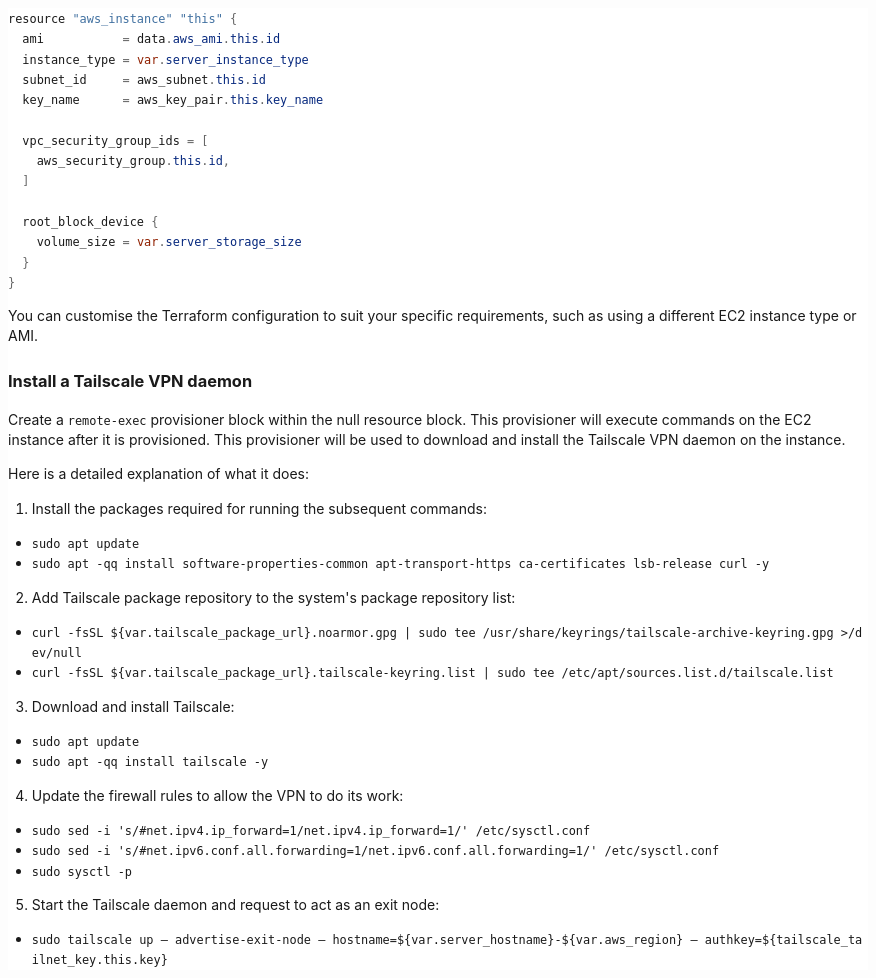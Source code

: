 ```java
resource "aws_instance" "this" {
  ami           = data.aws_ami.this.id
  instance_type = var.server_instance_type
  subnet_id     = aws_subnet.this.id
  key_name      = aws_key_pair.this.key_name

  vpc_security_group_ids = [
    aws_security_group.this.id,
  ]

  root_block_device {
    volume_size = var.server_storage_size
  }
}
```

You can customise the Terraform configuration to suit your specific requirements, such as using a different EC2 instance type or AMI.

### Install a Tailscale VPN daemon

Create a `remote-exec` provisioner block within the null resource block. This provisioner will execute commands on the EC2 instance after it is provisioned. This provisioner will be used to download and install the Tailscale VPN daemon on the instance.

Here is a detailed explanation of what it does:

1. Install the packages required for running the subsequent commands:

* `sudo apt update`
* `sudo apt -qq install software-properties-common apt-transport-https ca-certificates lsb-release curl -y`

2. Add Tailscale package repository to the system's package repository list:

* `curl -fsSL ${var.tailscale_package_url}.noarmor.gpg | sudo tee /usr/share/keyrings/tailscale-archive-keyring.gpg >/dev/null`
* `curl -fsSL ${var.tailscale_package_url}.tailscale-keyring.list | sudo tee /etc/apt/sources.list.d/tailscale.list`

3. Download and install Tailscale:

* `sudo apt update`
* `sudo apt -qq install tailscale -y`

4. Update the firewall rules to allow the VPN to do its work:

* `sudo sed -i 's/#net.ipv4.ip_forward=1/net.ipv4.ip_forward=1/' /etc/sysctl.conf`
* `sudo sed -i 's/#net.ipv6.conf.all.forwarding=1/net.ipv6.conf.all.forwarding=1/' /etc/sysctl.conf`
* `sudo sysctl -p`

5. Start the Tailscale daemon and request to act as an exit node:

* `sudo tailscale up — advertise-exit-node — hostname=${var.server_hostname}-${var.aws_region} — authkey=${tailscale_tailnet_key.this.key}`
